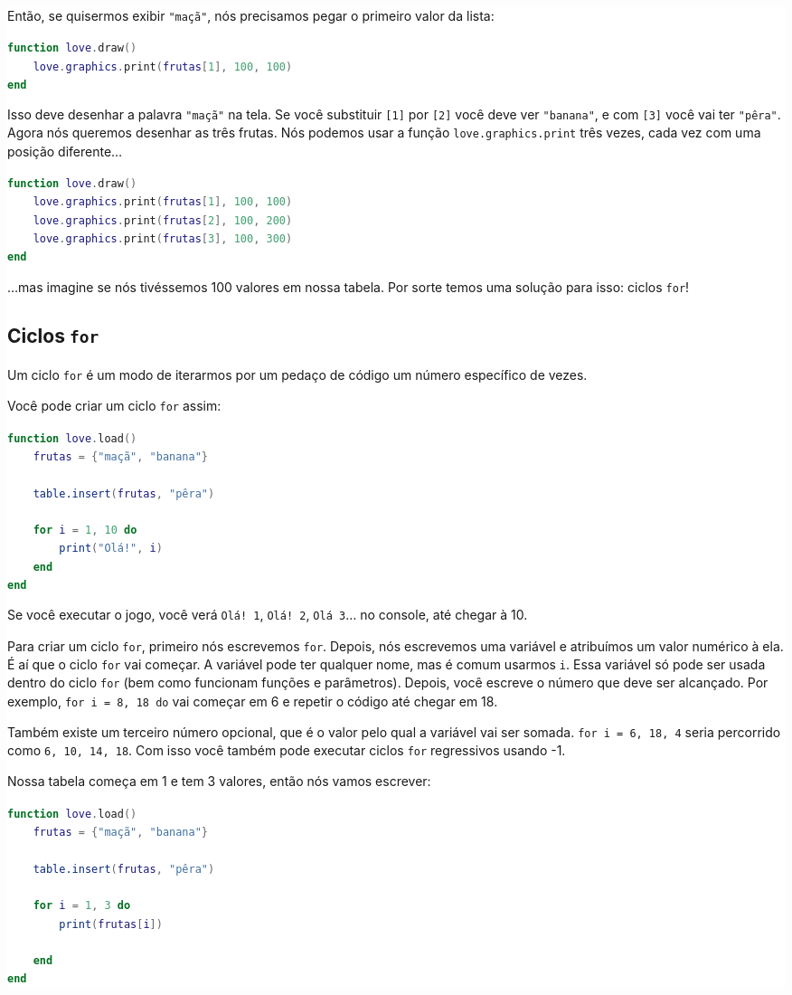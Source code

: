 Então, se quisermos exibir `"maçã"`, nós precisamos pegar o primeiro valor da lista:

```lua
function love.draw()
	love.graphics.print(frutas[1], 100, 100)
end
```

Isso deve desenhar a palavra `"maçã"` na tela. Se você substituir `[1]` por `[2]` você deve ver `"banana"`, e com `[3]` você vai ter `"pêra"`.
Agora nós queremos desenhar as três frutas. Nós podemos usar a função `love.graphics.print` três vezes, cada vez com uma posição diferente…

```lua
function love.draw()
	love.graphics.print(frutas[1], 100, 100)
	love.graphics.print(frutas[2], 100, 200)
	love.graphics.print(frutas[3], 100, 300)
end
```

…mas imagine se nós tivéssemos 100 valores em nossa tabela. Por sorte temos uma solução para isso: ciclos `for`!

## Ciclos `for`

Um ciclo `for` é um modo de iterarmos por um pedaço de código um número específico de vezes.

Você pode criar um ciclo `for` assim:

```lua
function love.load()
	frutas = {"maçã", "banana"}
	
	table.insert(frutas, "pêra")
	
	for i = 1, 10 do
		print("Olá!", i)
	end
end
```

Se você executar o jogo, você verá `Olá! 1`, `Olá! 2`, `Olá 3`… no console, até chegar à 10.

Para criar um ciclo `for`, primeiro nós escrevemos `for`. Depois, nós escrevemos uma variável e atribuímos um valor numérico à ela. É aí que o ciclo `for` vai começar. A variável pode ter qualquer nome, mas é comum usarmos `i`. Essa variável só pode ser usada dentro do ciclo `for` (bem como funcionam funções e parâmetros). Depois, você escreve o número que deve ser alcançado. Por exemplo, `for i = 8, 18 do` vai começar em 6 e repetir o código até chegar em 18.

Também existe um terceiro número opcional, que é o valor pelo qual a variável vai ser somada. `for i = 6, 18, 4` seria percorrido como `6, 10, 14, 18`. Com isso você também pode executar ciclos `for` regressivos usando -1.

Nossa tabela começa em 1 e tem 3 valores, então nós vamos escrever:

```lua
function love.load()
	frutas = {"maçã", "banana"}
	
	table.insert(frutas, "pêra")
	
	for i = 1, 3 do
		print(frutas[i])
		
	end
end
```
